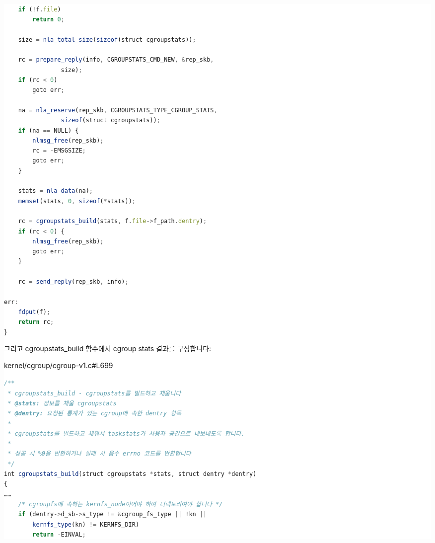 ```js
    if (!f.file)
        return 0;

    size = nla_total_size(sizeof(struct cgroupstats));

    rc = prepare_reply(info, CGROUPSTATS_CMD_NEW, &rep_skb,
                size);
    if (rc < 0)
        goto err;

    na = nla_reserve(rep_skb, CGROUPSTATS_TYPE_CGROUP_STATS,
                sizeof(struct cgroupstats));
    if (na == NULL) {
        nlmsg_free(rep_skb);
        rc = -EMSGSIZE;
        goto err;
    }

    stats = nla_data(na);
    memset(stats, 0, sizeof(*stats));

    rc = cgroupstats_build(stats, f.file->f_path.dentry);
    if (rc < 0) {
        nlmsg_free(rep_skb);
        goto err;
    }

    rc = send_reply(rep_skb, info);

err:
    fdput(f);
    return rc;
}
```

그리고 cgroupstats_build 함수에서 cgroup stats 결과를 구성합니다:

kernel/cgroup/cgroup-v1.c#L699

```js
/**
 * cgroupstats_build - cgroupstats를 빌드하고 채웁니다
 * @stats: 정보를 채울 cgroupstats
 * @dentry: 요청된 통계가 있는 cgroup에 속한 dentry 항목
 *
 * cgroupstats를 빌드하고 채워서 taskstats가 사용자 공간으로 내보내도록 합니다.
 *
 * 성공 시 %0을 반환하거나 실패 시 음수 errno 코드를 반환합니다
 */
int cgroupstats_build(struct cgroupstats *stats, struct dentry *dentry)
{
……
    /* cgroupfs에 속하는 kernfs_node이어야 하며 디렉토리여야 합니다 */
    if (dentry->d_sb->s_type != &cgroup_fs_type || !kn ||
        kernfs_type(kn) != KERNFS_DIR)
        return -EINVAL;
```
